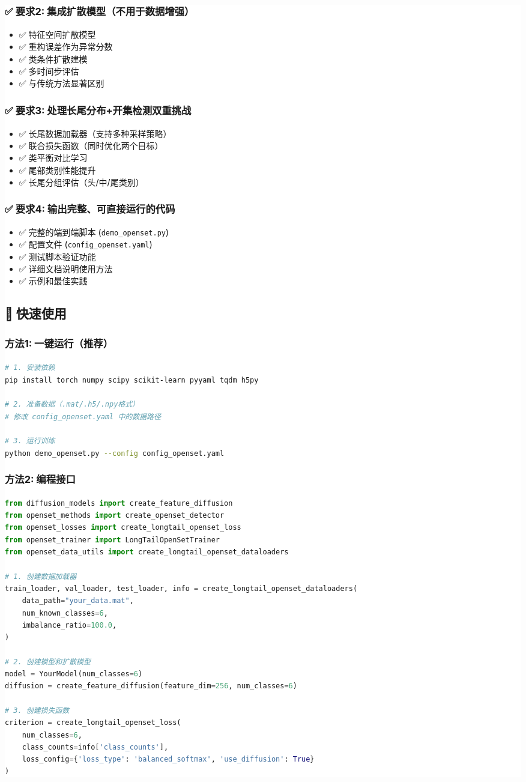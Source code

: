 ### ✅ 要求2: 集成扩散模型（不用于数据增强）
- ✅ 特征空间扩散模型
- ✅ 重构误差作为异常分数
- ✅ 类条件扩散建模
- ✅ 多时间步评估
- ✅ 与传统方法显著区别

### ✅ 要求3: 处理长尾分布+开集检测双重挑战
- ✅ 长尾数据加载器（支持多种采样策略）
- ✅ 联合损失函数（同时优化两个目标）
- ✅ 类平衡对比学习
- ✅ 尾部类别性能提升
- ✅ 长尾分组评估（头/中/尾类别）

### ✅ 要求4: 输出完整、可直接运行的代码
- ✅ 完整的端到端脚本 (`demo_openset.py`)
- ✅ 配置文件 (`config_openset.yaml`)
- ✅ 测试脚本验证功能
- ✅ 详细文档说明使用方法
- ✅ 示例和最佳实践

## 🚀 快速使用

### 方法1: 一键运行（推荐）

```bash
# 1. 安装依赖
pip install torch numpy scipy scikit-learn pyyaml tqdm h5py

# 2. 准备数据（.mat/.h5/.npy格式）
# 修改 config_openset.yaml 中的数据路径

# 3. 运行训练
python demo_openset.py --config config_openset.yaml
```

### 方法2: 编程接口

```python
from diffusion_models import create_feature_diffusion
from openset_methods import create_openset_detector
from openset_losses import create_longtail_openset_loss
from openset_trainer import LongTailOpenSetTrainer
from openset_data_utils import create_longtail_openset_dataloaders

# 1. 创建数据加载器
train_loader, val_loader, test_loader, info = create_longtail_openset_dataloaders(
    data_path="your_data.mat",
    num_known_classes=6,
    imbalance_ratio=100.0,
)

# 2. 创建模型和扩散模型
model = YourModel(num_classes=6)
diffusion = create_feature_diffusion(feature_dim=256, num_classes=6)

# 3. 创建损失函数
criterion = create_longtail_openset_loss(
    num_classes=6,
    class_counts=info['class_counts'],
    loss_config={'loss_type': 'balanced_softmax', 'use_diffusion': True}
)

```